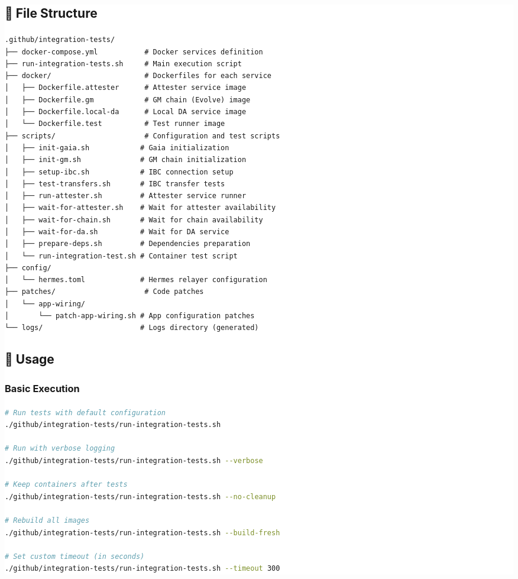 ## 📁 File Structure

```
.github/integration-tests/
├── docker-compose.yml           # Docker services definition
├── run-integration-tests.sh     # Main execution script
├── docker/                      # Dockerfiles for each service
│   ├── Dockerfile.attester      # Attester service image
│   ├── Dockerfile.gm            # GM chain (Evolve) image
│   ├── Dockerfile.local-da      # Local DA service image
│   └── Dockerfile.test          # Test runner image
├── scripts/                     # Configuration and test scripts
│   ├── init-gaia.sh            # Gaia initialization
│   ├── init-gm.sh              # GM chain initialization
│   ├── setup-ibc.sh            # IBC connection setup
│   ├── test-transfers.sh       # IBC transfer tests
│   ├── run-attester.sh         # Attester service runner
│   ├── wait-for-attester.sh    # Wait for attester availability
│   ├── wait-for-chain.sh       # Wait for chain availability
│   ├── wait-for-da.sh          # Wait for DA service
│   ├── prepare-deps.sh         # Dependencies preparation
│   └── run-integration-test.sh # Container test script
├── config/
│   └── hermes.toml             # Hermes relayer configuration
├── patches/                     # Code patches
│   └── app-wiring/
│       └── patch-app-wiring.sh # App configuration patches
└── logs/                       # Logs directory (generated)
```

## 🚀 Usage

### Basic Execution

```bash
# Run tests with default configuration
./github/integration-tests/run-integration-tests.sh

# Run with verbose logging
./github/integration-tests/run-integration-tests.sh --verbose

# Keep containers after tests
./github/integration-tests/run-integration-tests.sh --no-cleanup

# Rebuild all images
./github/integration-tests/run-integration-tests.sh --build-fresh

# Set custom timeout (in seconds)
./github/integration-tests/run-integration-tests.sh --timeout 300
```
